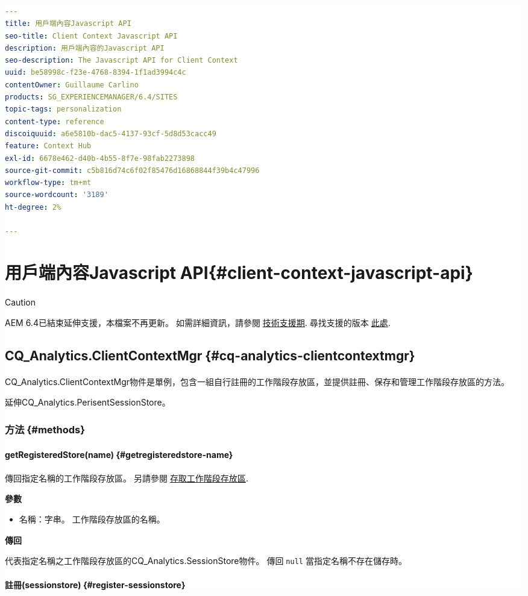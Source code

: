 ```yaml
---
title: 用戶端內容Javascript API
seo-title: Client Context Javascript API
description: 用戶端內容的Javascript API
seo-description: The Javascript API for Client Context
uuid: be58998c-f23e-4768-8394-1f1ad3994c4c
contentOwner: Guillaume Carlino
products: SG_EXPERIENCEMANAGER/6.4/SITES
topic-tags: personalization
content-type: reference
discoiquuid: a6e5810b-dac5-4137-93cf-5d8d53cacc49
feature: Context Hub
exl-id: 6678e462-d40b-4b55-8f7e-98fab2273898
source-git-commit: c5b816d74c6f02f85476d16868844f39b4c47996
workflow-type: tm+mt
source-wordcount: '3189'
ht-degree: 2%

---
```


# 用戶端內容Javascript API{#client-context-javascript-api}

>[!CAUTION]
>
>AEM 6.4已結束延伸支援，本檔案不再更新。 如需詳細資訊，請參閱 [技術支援期](https://helpx.adobe.com//tw/support/programs/eol-matrix.html). 尋找支援的版本 [此處](https://experienceleague.adobe.com/docs/).

## CQ_Analytics.ClientContextMgr {#cq-analytics-clientcontextmgr}

CQ_Analytics.ClientContextMgr物件是單例，包含一組自行註冊的工作階段存放區，並提供註冊、保存和管理工作階段存放區的方法。

延伸CQ_Analytics.PerisentSessionStore。

### 方法 {#methods}

#### getRegisteredStore(name) {#getregisteredstore-name}

傳回指定名稱的工作階段存放區。 另請參閱 [存取工作階段存放區](/help/sites-developing/client-context.md#accessing-session-stores).

**參數**

* 名稱：字串。 工作階段存放區的名稱。

**傳回**

代表指定名稱之工作階段存放區的CQ_Analytics.SessionStore物件。 傳回 `null` 當指定名稱不存在儲存時。

#### 註冊(sessionstore) {#register-sessionstore}
